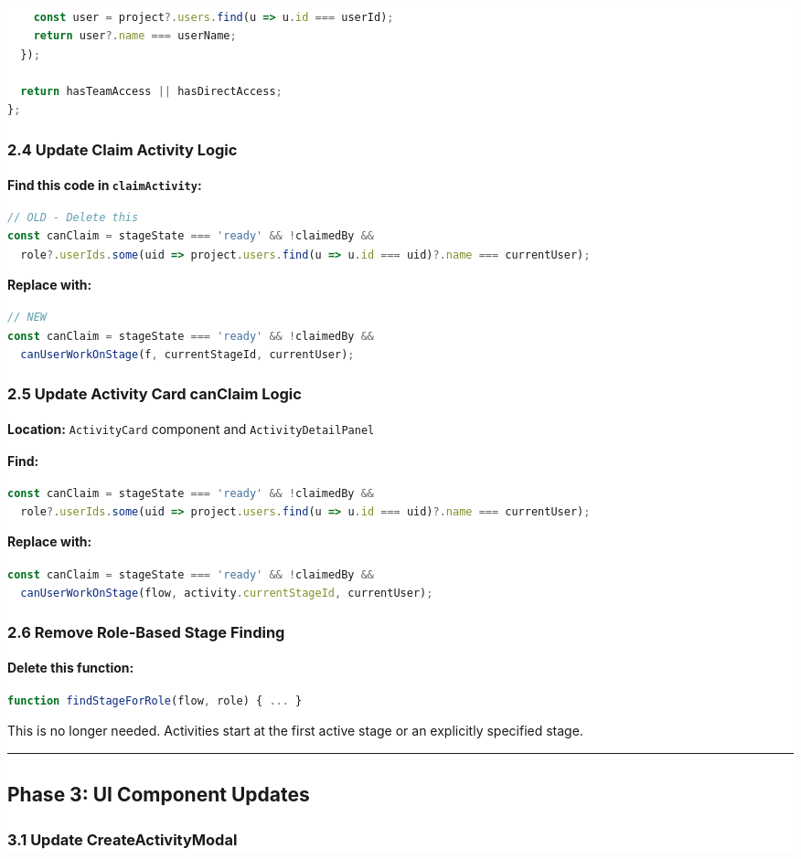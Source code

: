 ```javascript
    const user = project?.users.find(u => u.id === userId);
    return user?.name === userName;
  });
  
  return hasTeamAccess || hasDirectAccess;
};
```

### 2.4 Update Claim Activity Logic

**Find this code in `claimActivity`:**
```javascript
// OLD - Delete this
const canClaim = stageState === 'ready' && !claimedBy && 
  role?.userIds.some(uid => project.users.find(u => u.id === uid)?.name === currentUser);
```

**Replace with:**
```javascript
// NEW
const canClaim = stageState === 'ready' && !claimedBy && 
  canUserWorkOnStage(f, currentStageId, currentUser);
```

### 2.5 Update Activity Card canClaim Logic

**Location:** `ActivityCard` component and `ActivityDetailPanel`

**Find:**
```javascript
const canClaim = stageState === 'ready' && !claimedBy && 
  role?.userIds.some(uid => project.users.find(u => u.id === uid)?.name === currentUser);
```

**Replace with:**
```javascript
const canClaim = stageState === 'ready' && !claimedBy && 
  canUserWorkOnStage(flow, activity.currentStageId, currentUser);
```

### 2.6 Remove Role-Based Stage Finding

**Delete this function:**
```javascript
function findStageForRole(flow, role) { ... }
```

This is no longer needed. Activities start at the first active stage or an explicitly specified stage.

---

## Phase 3: UI Component Updates

### 3.1 Update CreateActivityModal
